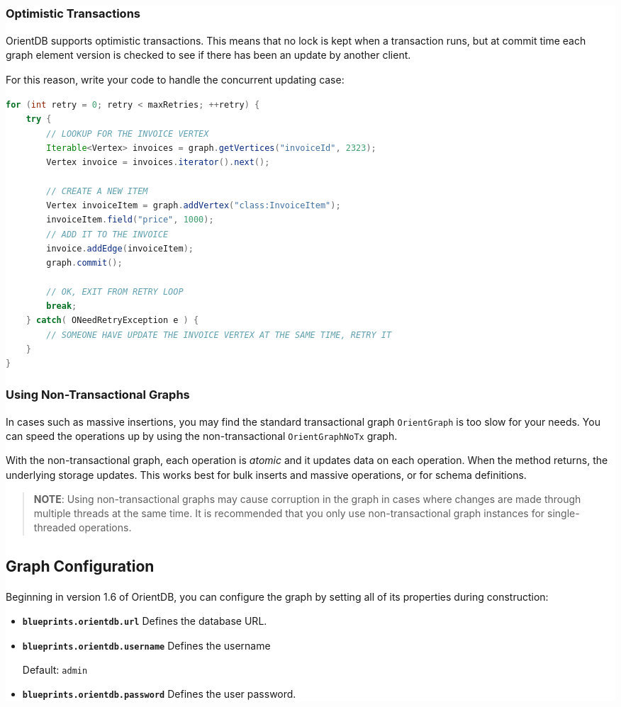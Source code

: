 ### Optimistic Transactions

OrientDB supports optimistic transactions.  This means that no lock is kept when a transaction runs, but at commit time each graph element version is checked to see if there has been an update by another client.

For this reason, write your code to handle the concurrent updating case:


```java
for (int retry = 0; retry < maxRetries; ++retry) {
    try {
        // LOOKUP FOR THE INVOICE VERTEX
        Iterable<Vertex> invoices = graph.getVertices("invoiceId", 2323);
        Vertex invoice = invoices.iterator().next();
        
        // CREATE A NEW ITEM
        Vertex invoiceItem = graph.addVertex("class:InvoiceItem");
        invoiceItem.field("price", 1000);
        // ADD IT TO THE INVOICE
        invoice.addEdge(invoiceItem);
        graph.commit();

        // OK, EXIT FROM RETRY LOOP
        break;
    } catch( ONeedRetryException e ) {
        // SOMEONE HAVE UPDATE THE INVOICE VERTEX AT THE SAME TIME, RETRY IT
    }
}
```

### Using Non-Transactional Graphs

In cases such as massive insertions, you may find the standard transactional graph `OrientGraph` is too slow for your needs.  You can speed the operations up by using the non-transactional `OrientGraphNoTx` graph.

With the non-transactional graph, each operation is *atomic* and it updates data on each operation.  When the method returns, the underlying storage updates.  This works best for bulk inserts and massive operations, or for schema definitions.

>**NOTE**: Using non-transactional graphs may cause corruption in the graph in cases where changes are made through multiple threads at the same time.  It is recommended that you only use non-transactional graph instances for single-threaded operations.

## Graph Configuration

Beginning in version 1.6 of OrientDB, you can configure the graph by setting all of its properties during construction:

- **`blueprints.orientdb.url`**	Defines the database URL.
- **`blueprints.orientdb.username`** Defines the username

  Default: `admin`
- **`blueprints.orientdb.password`** Defines the user password.
